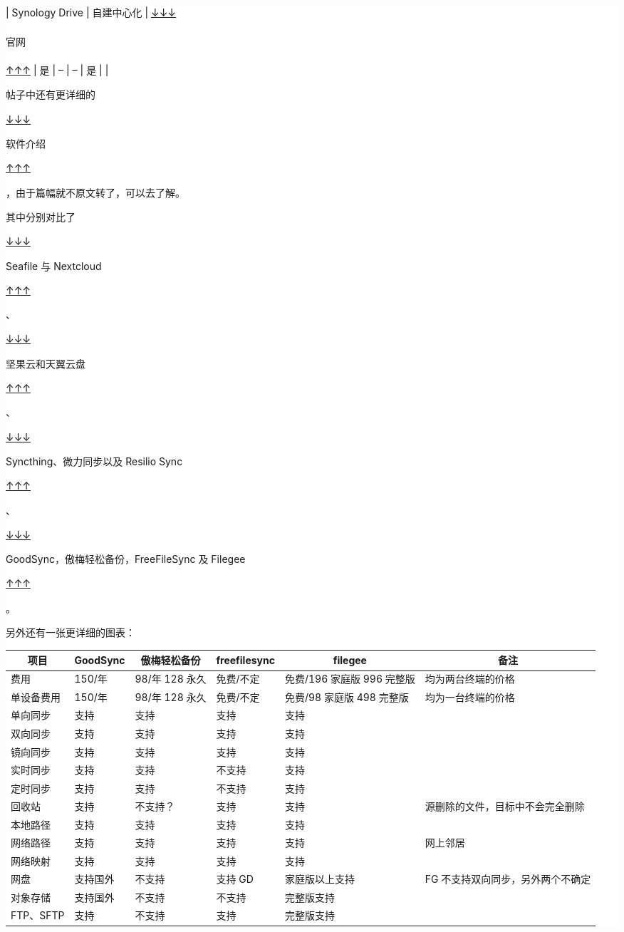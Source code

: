 | Synology Drive | 自建中心化 | [↓↓↓](https://www.synology.cn/zh-cn/dsm/feature/drive/app)  <br>  <br>官网  <br>  <br>[↑↑↑](https://www.synology.cn/zh-cn/dsm/feature/drive/app) | 是   | –   | –   | 是   |     |

帖子中还有更详细的

[↓↓↓](https://meta.appinn.net/t/topic/48268#h-4)  
  
软件介绍  
  
[↑↑↑](https://meta.appinn.net/t/topic/48268#h-4)

，由于篇幅就不原文转了，可以去了解。

其中分别对比了

[↓↓↓](https://meta.appinn.net/t/topic/48268#seafilenextcloudsfnc-5)  
  
Seafile 与 Nextcloud  
  
[↑↑↑](https://meta.appinn.net/t/topic/48268#seafilenextcloudsfnc-5)

、

[↓↓↓](https://meta.appinn.net/t/topic/48268#h-6)  
  
坚果云和天翼云盘  
  
[↑↑↑](https://meta.appinn.net/t/topic/48268#h-6)

、

[↓↓↓](https://meta.appinn.net/t/topic/48268#syncthingresilio-syncbtsyncstvlrs-7)  
  
Syncthing、微力同步以及 Resilio Sync  
  
[↑↑↑](https://meta.appinn.net/t/topic/48268#syncthingresilio-syncbtsyncstvlrs-7)

、

[↓↓↓](https://meta.appinn.net/t/topic/48268#goodsyncfreefilesyncfilegeegsamfffg-8)  
  
GoodSync，傲梅轻松备份，FreeFileSync 及 Filegee  
  
[↑↑↑](https://meta.appinn.net/t/topic/48268#goodsyncfreefilesyncfilegeegsamfffg-8)

。

另外还有一张更详细的图表：

| 项目  | GoodSync | 傲梅轻松备份 | freefilesync | filegee | 备注  |
| --- | --- | --- | --- | --- | --- |
| 费用  | 150/年 | 98/年 128 永久 | 免费/不定 | 免费/196 家庭版 996 完整版 | 均为两台终端的价格 |
| 单设备费用 | 150/年 | 98/年 128 永久 | 免费/不定 | 免费/98 家庭版 498 完整版 | 均为一台终端的价格 |
| 单向同步 | 支持  | 支持  | 支持  | 支持  |     |
| 双向同步 | 支持  | 支持  | 支持  | 支持  |     |
| 镜向同步 | 支持  | 支持  | 支持  | 支持  |     |
| 实时同步 | 支持  | 支持  | 不支持 | 支持  |     |
| 定时同步 | 支持  | 支持  | 不支持 | 支持  |     |
| 回收站 | 支持  | 不支持？| 支持  | 支持  | 源删除的文件，目标中不会完全删除 |
| 本地路径 | 支持  | 支持  | 支持  | 支持  |     |
| 网络路径 | 支持  | 支持  | 支持  | 支持  | 网上邻居 |
| 网络映射 | 支持  | 支持  | 支持  | 支持  |     |
| 网盘  | 支持国外 | 不支持 | 支持 GD | 家庭版以上支持 | FG 不支持双向同步，另外两个不确定 |
| 对象存储 | 支持国外 | 不支持 | 不支持 | 完整版支持 |     |
| FTP、SFTP | 支持  | 不支持 | 支持  | 完整版支持 |     |